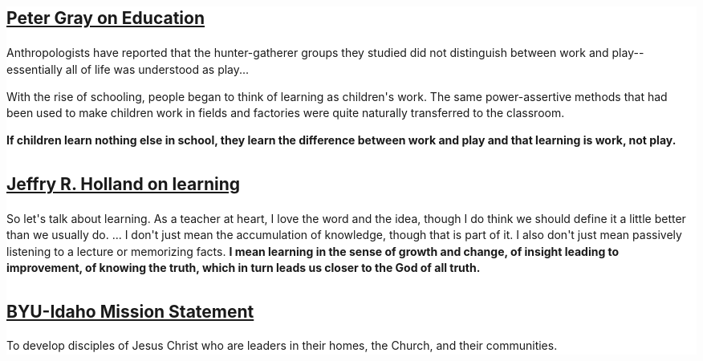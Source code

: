 ## [Peter Gray on Education](https://www.psychologytoday.com/us/blog/freedom-learn/200808/brief-history-education)

Anthropologists have reported that the hunter-gatherer groups they studied did not distinguish between work and play--essentially all of life was understood as play...

With the rise of schooling, people began to think of learning as children's work. The same power-assertive methods that had been used to make children work in fields and factories were quite naturally transferred to the classroom.

**If children learn nothing else in school, they learn the difference between work and play and that learning is work, not play.**

## [Jeffry R. Holland on learning](https://www.churchofjesuschrist.org/study/ensign/2018/12/making-your-life-a-soul-stirring-journey-of-personal-growth?lang=eng)

So let's talk about learning. As a teacher at heart, I love the word and the idea, though I do think we should define it a little better than we usually do. ... I don't just mean the accumulation of knowledge, though that is part of it. I also don't just mean passively listening to a lecture or memorizing facts. **I mean learning in the sense of growth and change, of insight leading to improvement, of knowing the truth, which in turn leads us closer to the God of all truth.**

## [BYU-Idaho Mission Statement](https://www.byui.edu/about/mission-statement)

To develop disciples of Jesus Christ who are leaders in their homes, the Church, and their communities.
